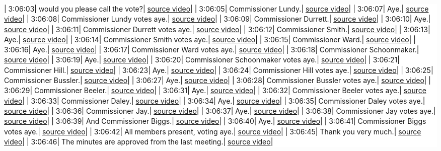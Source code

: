 | 3:06:03| would you please call the vote?| [source video](https://archive.org/details/co-com-r-267-210222?start=11163)|
| 3:06:05| Commissioner Lundy.| [source video](https://archive.org/details/co-com-r-267-210222?start=11165)|
| 3:06:07| Aye.| [source video](https://archive.org/details/co-com-r-267-210222?start=11167)|
| 3:06:08| Commissioner Lundy votes aye.| [source video](https://archive.org/details/co-com-r-267-210222?start=11168)|
| 3:06:09| Commissioner Durrett.| [source video](https://archive.org/details/co-com-r-267-210222?start=11169)|
| 3:06:10| Aye.| [source video](https://archive.org/details/co-com-r-267-210222?start=11170)|
| 3:06:11| Commissioner Durrett votes aye.| [source video](https://archive.org/details/co-com-r-267-210222?start=11171)|
| 3:06:12| Commissioner Smith.| [source video](https://archive.org/details/co-com-r-267-210222?start=11172)|
| 3:06:13| Aye.| [source video](https://archive.org/details/co-com-r-267-210222?start=11173)|
| 3:06:14| Commissioner Smith votes aye.| [source video](https://archive.org/details/co-com-r-267-210222?start=11174)|
| 3:06:15| Commissioner Ward.| [source video](https://archive.org/details/co-com-r-267-210222?start=11175)|
| 3:06:16| Aye.| [source video](https://archive.org/details/co-com-r-267-210222?start=11176)|
| 3:06:17| Commissioner Ward votes aye.| [source video](https://archive.org/details/co-com-r-267-210222?start=11177)|
| 3:06:18| Commissioner Schoonmaker.| [source video](https://archive.org/details/co-com-r-267-210222?start=11178)|
| 3:06:19| Aye.| [source video](https://archive.org/details/co-com-r-267-210222?start=11179)|
| 3:06:20| Commissioner Schoonmaker votes aye.| [source video](https://archive.org/details/co-com-r-267-210222?start=11180)|
| 3:06:21| Commissioner Hill.| [source video](https://archive.org/details/co-com-r-267-210222?start=11181)|
| 3:06:23| Aye.| [source video](https://archive.org/details/co-com-r-267-210222?start=11183)|
| 3:06:24| Commissioner Hill votes aye.| [source video](https://archive.org/details/co-com-r-267-210222?start=11184)|
| 3:06:25| Commissioner Bussler.| [source video](https://archive.org/details/co-com-r-267-210222?start=11185)|
| 3:06:27| Aye.| [source video](https://archive.org/details/co-com-r-267-210222?start=11187)|
| 3:06:28| Commissioner Bussler votes aye.| [source video](https://archive.org/details/co-com-r-267-210222?start=11188)|
| 3:06:29| Commissioner Beeler.| [source video](https://archive.org/details/co-com-r-267-210222?start=11189)|
| 3:06:31| Aye.| [source video](https://archive.org/details/co-com-r-267-210222?start=11191)|
| 3:06:32| Commissioner Beeler votes aye.| [source video](https://archive.org/details/co-com-r-267-210222?start=11192)|
| 3:06:33| Commissioner Daley.| [source video](https://archive.org/details/co-com-r-267-210222?start=11193)|
| 3:06:34| Aye.| [source video](https://archive.org/details/co-com-r-267-210222?start=11194)|
| 3:06:35| Commissioner Daley votes aye.| [source video](https://archive.org/details/co-com-r-267-210222?start=11195)|
| 3:06:36| Commissioner Jay.| [source video](https://archive.org/details/co-com-r-267-210222?start=11196)|
| 3:06:37| Aye.| [source video](https://archive.org/details/co-com-r-267-210222?start=11197)|
| 3:06:38| Commissioner Jay votes aye.| [source video](https://archive.org/details/co-com-r-267-210222?start=11198)|
| 3:06:39| And Commissioner Biggs.| [source video](https://archive.org/details/co-com-r-267-210222?start=11199)|
| 3:06:40| Aye.| [source video](https://archive.org/details/co-com-r-267-210222?start=11200)|
| 3:06:41| Commissioner Biggs votes aye.| [source video](https://archive.org/details/co-com-r-267-210222?start=11201)|
| 3:06:42| All members present, voting aye.| [source video](https://archive.org/details/co-com-r-267-210222?start=11202)|
| 3:06:45| Thank you very much.| [source video](https://archive.org/details/co-com-r-267-210222?start=11205)|
| 3:06:46| The minutes are approved from the last meeting.| [source video](https://archive.org/details/co-com-r-267-210222?start=11206)|